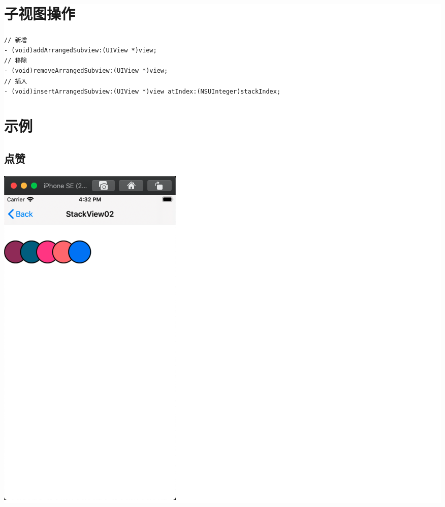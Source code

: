 


# 子视图操作

```objc
// 新增
- (void)addArrangedSubview:(UIView *)view;
// 移除
- (void)removeArrangedSubview:(UIView *)view;
// 插入
- (void)insertArrangedSubview:(UIView *)view atIndex:(NSUInteger)stackIndex;
```





# 示例

## 点赞

<img src="/assets/images/masonry/49.png"/>
